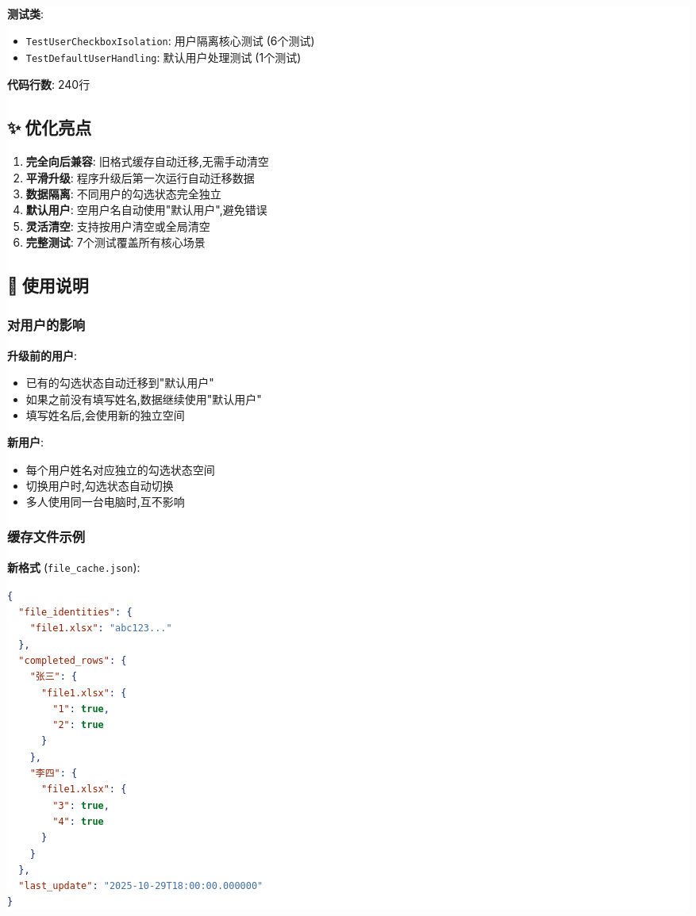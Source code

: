 **测试类**:
- `TestUserCheckboxIsolation`: 用户隔离核心测试 (6个测试)
- `TestDefaultUserHandling`: 默认用户处理测试 (1个测试)

**代码行数**: 240行

## ✨ 优化亮点

1. **完全向后兼容**: 旧格式缓存自动迁移,无需手动清空
2. **平滑升级**: 程序升级后第一次运行自动迁移数据
3. **数据隔离**: 不同用户的勾选状态完全独立
4. **默认用户**: 空用户名自动使用"默认用户",避免错误
5. **灵活清空**: 支持按用户清空或全局清空
6. **完整测试**: 7个测试覆盖所有核心场景

## 📌 使用说明

### 对用户的影响

**升级前的用户**:
- 已有的勾选状态自动迁移到"默认用户"
- 如果之前没有填写姓名,数据继续使用"默认用户"
- 填写姓名后,会使用新的独立空间

**新用户**:
- 每个用户姓名对应独立的勾选状态空间
- 切换用户时,勾选状态自动切换
- 多人使用同一台电脑时,互不影响

### 缓存文件示例

**新格式** (`file_cache.json`):
```json
{
  "file_identities": {
    "file1.xlsx": "abc123..."
  },
  "completed_rows": {
    "张三": {
      "file1.xlsx": {
        "1": true,
        "2": true
      }
    },
    "李四": {
      "file1.xlsx": {
        "3": true,
        "4": true
      }
    }
  },
  "last_update": "2025-10-29T18:00:00.000000"
}
```
